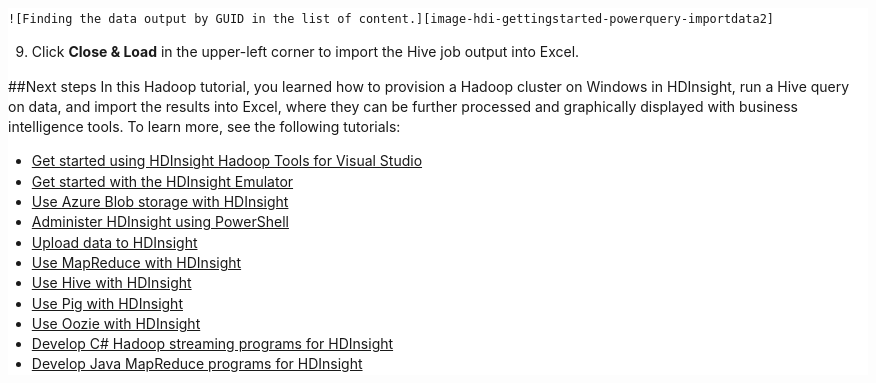 	![Finding the data output by GUID in the list of content.][image-hdi-gettingstarted-powerquery-importdata2]

9. Click **Close & Load** in the upper-left corner to import the Hive job output into Excel.


##<a name="nextsteps"></a>Next steps
In this Hadoop tutorial, you learned how to provision a Hadoop cluster on Windows in HDInsight, run a Hive query on data, and import the results into Excel, where they can be further processed and graphically displayed with business intelligence tools. To learn more, see the following tutorials:

- [Get started using HDInsight Hadoop Tools for Visual Studio][1]
- [Get started with the HDInsight Emulator][hdinsight-emulator]
- [Use Azure Blob storage with HDInsight][hdinsight-storage]
- [Administer HDInsight using PowerShell][hdinsight-admin-powershell]
- [Upload data to HDInsight][hdinsight-upload-data]
- [Use MapReduce with HDInsight][hdinsight-use-mapreduce]
- [Use Hive with HDInsight][hdinsight-use-hive]
- [Use Pig with HDInsight][hdinsight-use-pig]
- [Use Oozie with HDInsight][hdinsight-use-oozie]
- [Develop C# Hadoop streaming programs for HDInsight][hdinsight-develop-streaming]
- [Develop Java MapReduce programs for HDInsight][hdinsight-develop-mapreduce]


[1]: /documentation/articles/hdinsight-hadoop-visual-studio-tools-get-started
[hdinsight-versions]: /documentation/articles/hdinsight-component-versioning
[hdinsight-provision]: /documentation/articles/hdinsight-provision-clusters
[hdinsight-admin-powershell]: /documentation/articles/hdinsight-administer-use-powershell
[hdinsight-upload-data]: /documentation/articles/hdinsight-upload-data
[hdinsight-use-mapreduce]: /documentation/articles/hdinsight-use-mapreduce
[hdinsight-use-hive]: /documentation/articles/hdinsight-use-hive
[hdinsight-use-pig]: /documentation/articles/hdinsight-use-pig
[hdinsight-use-oozie]: /documentation/articles/hdinsight-use-oozie
[hdinsight-storage]: /documentation/articles/hdinsight-hadoop-use-blob-storage
[hdinsight-emulator]: /documentation/articles/hdinsight-hadoop-emulator-get-started
[hdinsight-develop-streaming]: /documentation/articles/hdinsight-hadoop-develop-deploy-streaming-jobs
[hdinsight-develop-mapreduce]: /documentation/articles/hdinsight-develop-deploy-java-mapreduce
[hadoop-hdinsight-intro]: /documentation/articles/hdinsight-hadoop-introduction
[hdinsight-weblogs-sample]: /documentation/articles/hdinsight-hive-analyze-website-log
[hdinsight-sensor-data-sample]: /documentation/articles/hdinsight-hive-analyze-sensor-data
[azure-purchase-options]: /pricing/overview/
[azure-member-offers]: http://azure.microsoft.com/pricing/member-offers/
[azure-trial]: /pricing/1rmb-trial/
[azure-management-portal]: https://ms.portal.azure.com/
[azure-create-storageaccount]: /documentation/articles/storage-create-storage-account
[apache-hadoop]: http://hadoop.apache.org/
[apache-hive]: https://cwiki.apache.org/confluence/display/Hive/Home%3bjsessionid=AF5B37E667D7DBA633313BB2280C9072
[apache-mapreduce]: http://wiki.apache.org/hadoop/MapReduce
[apache-hdfs]: http://hadoop.apache.org/docs/r1.0.4/hdfs_design.html
[hdinsight-hbase-custom-provision]: /documentation/articles/hdinsight-hbase-tutorial-get-started
[powershell-download]: http://go.microsoft.com/fwlink/p/?linkid=320376&clcid=0x409
[powershell-install-configure]: /documentation/articles/install-configure-powershell
[powershell-open]: /documentation/articles/install-configure-powershell#Install


[img-hdi-dashboard]: ./media/hdinsight-hadoop-tutorial-get-started-windows/HDI.dashboard.png
[img-hdi-dashboard-query-select]: ./media/hdinsight-hadoop-tutorial-get-started-windows/HDI.dashboard.query.select.png
[img-hdi-dashboard-query-select-result]: ./media/hdinsight-hadoop-tutorial-get-started-windows/HDI.dashboard.query.select.result.png
[img-hdi-dashboard-query-select-result-output]: ./media/hdinsight-hadoop-tutorial-get-started-windows/HDI.dashboard.query.select.result.output.png
[img-hdi-dashboard-query-browse-output]: ./media/hdinsight-hadoop-tutorial-get-started-windows/HDI.dashboard.query.browse.output.png

[img-hdi-getstarted-video]: ./media/hdinsight-hadoop-tutorial-get-started-windows/hdi-get-started-video.png


[image-hdi-storageaccount-quickcreate]: ./media/hdinsight-hadoop-tutorial-get-started-windows/HDI.StorageAccount.QuickCreate.png
[image-hdi-clusterstatus]: ./media/hdinsight-hadoop-tutorial-get-started-windows/HDI.ClusterStatus.png
[image-hdi-quickcreatecluster]: ./media/hdinsight-hadoop-tutorial-get-started-windows/HDI.QuickCreateCluster.png
[image-hdi-getstarted-flow]: ./media/hdinsight-hadoop-tutorial-get-started-windows/HDI.GetStartedFlow.png

[image-hdi-gettingstarted-powerquery-importdata]: ./media/hdinsight-hadoop-tutorial-get-started-windows/HDI.GettingStarted.PowerQuery.ImportData.png
[image-hdi-gettingstarted-powerquery-importdata2]: ./media/hdinsight-hadoop-tutorial-get-started-windows/HDI.GettingStarted.PowerQuery.ImportData2.png
 